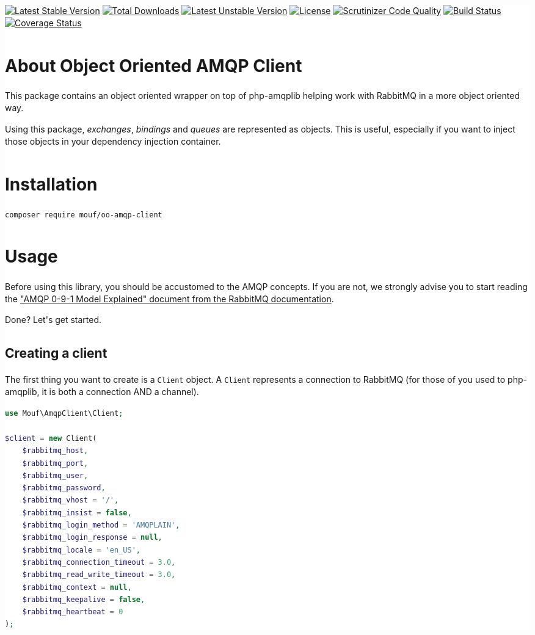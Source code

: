 [![Latest Stable Version](https://poser.pugx.org/mouf/oo-amqp-client/v/stable)](https://packagist.org/packages/mouf/oo-amqp-client)
[![Total Downloads](https://poser.pugx.org/mouf/oo-amqp-client/downloads)](https://packagist.org/packages/mouf/oo-amqp-client)
[![Latest Unstable Version](https://poser.pugx.org/mouf/oo-amqp-client/v/unstable)](https://packagist.org/packages/mouf/oo-amqp-client)
[![License](https://poser.pugx.org/mouf/oo-amqp-client/license)](https://packagist.org/packages/mouf/oo-amqp-client)
[![Scrutinizer Code Quality](https://scrutinizer-ci.com/g/thecodingmachine/oo-amqp-client/badges/quality-score.png?b=1.1)](https://scrutinizer-ci.com/g/thecodingmachine/oo-amqp-client/?branch=1.1)
[![Build Status](https://travis-ci.org/thecodingmachine/oo-amqp-client.svg?branch=1.1)](https://travis-ci.org/thecodingmachine/oo-amqp-client)
[![Coverage Status](https://coveralls.io/repos/thecodingmachine/oo-amqp-client/badge.svg?branch=1.1&service=github)](https://coveralls.io/github/thecodingmachine/oo-amqp-client?branch=1.1)

About Object Oriented AMQP Client
=================================

This package contains an object oriented wrapper on top of php-amqplib helping work with RabbitMQ in a more object oriented way.

Using this package, *exchanges*, *bindings* and *queues* are represented as objects.
This is useful, especially if you want to inject those objects in your dependency injection container.

Installation
============

```
composer require mouf/oo-amqp-client
```

Usage
=====

Before using this library, you should be accustomed to the AMQP concepts. If you are not, we strongly advise you to start reading the ["AMQP 0-9-1 Model Explained" document from the RabbitMQ documentation](https://www.rabbitmq.com/tutorials/amqp-concepts.html).

Done? Let's get started.

Creating a client
-----------------

The first thing you want to create is a `Client` object. A `Client` represents a connection to RabbitMQ (for those of you used to php-amqplib, it is both a connection AND a channel).

```php
use Mouf\AmqpClient\Client;

$client = new Client(
    $rabbitmq_host,
    $rabbitmq_port,
    $rabbitmq_user,
    $rabbitmq_password,
    $rabbitmq_vhost = '/',
    $rabbitmq_insist = false,
    $rabbitmq_login_method = 'AMQPLAIN',
    $rabbitmq_login_response = null,
    $rabbitmq_locale = 'en_US',
    $rabbitmq_connection_timeout = 3.0,
    $rabbitmq_read_write_timeout = 3.0,
    $rabbitmq_context = null,
    $rabbitmq_keepalive = false,
    $rabbitmq_heartbeat = 0
);
```
